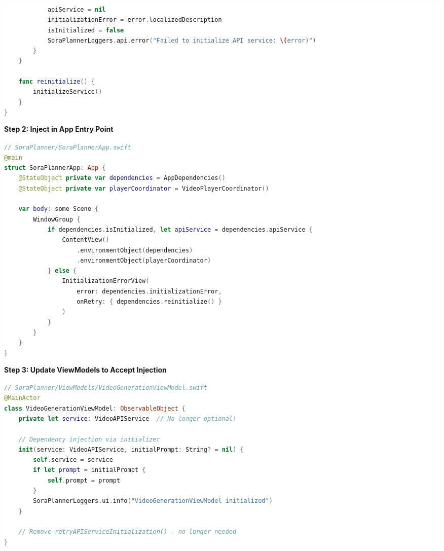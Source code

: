 ```swift
            apiService = nil
            initializationError = error.localizedDescription
            isInitialized = false
            SoraPlannerLoggers.api.error("Failed to initialize API service: \(error)")
        }
    }

    func reinitialize() {
        initializeService()
    }
}
```

**Step 2: Inject in App Entry Point**

```swift
// SoraPlanner/SoraPlannerApp.swift
@main
struct SoraPlannerApp: App {
    @StateObject private var dependencies = AppDependencies()
    @StateObject private var playerCoordinator = VideoPlayerCoordinator()

    var body: some Scene {
        WindowGroup {
            if dependencies.isInitialized, let apiService = dependencies.apiService {
                ContentView()
                    .environmentObject(dependencies)
                    .environmentObject(playerCoordinator)
            } else {
                InitializationErrorView(
                    error: dependencies.initializationError,
                    onRetry: { dependencies.reinitialize() }
                )
            }
        }
    }
}
```

**Step 3: Update ViewModels to Accept Injection**

```swift
// SoraPlanner/ViewModels/VideoGenerationViewModel.swift
@MainActor
class VideoGenerationViewModel: ObservableObject {
    private let service: VideoAPIService  // No longer optional!

    // Dependency injection via initializer
    init(service: VideoAPIService, initialPrompt: String? = nil) {
        self.service = service
        if let prompt = initialPrompt {
            self.prompt = prompt
        }
        SoraPlannerLoggers.ui.info("VideoGenerationViewModel initialized")
    }

    // Remove retryAPIServiceInitialization() - no longer needed
}
```
